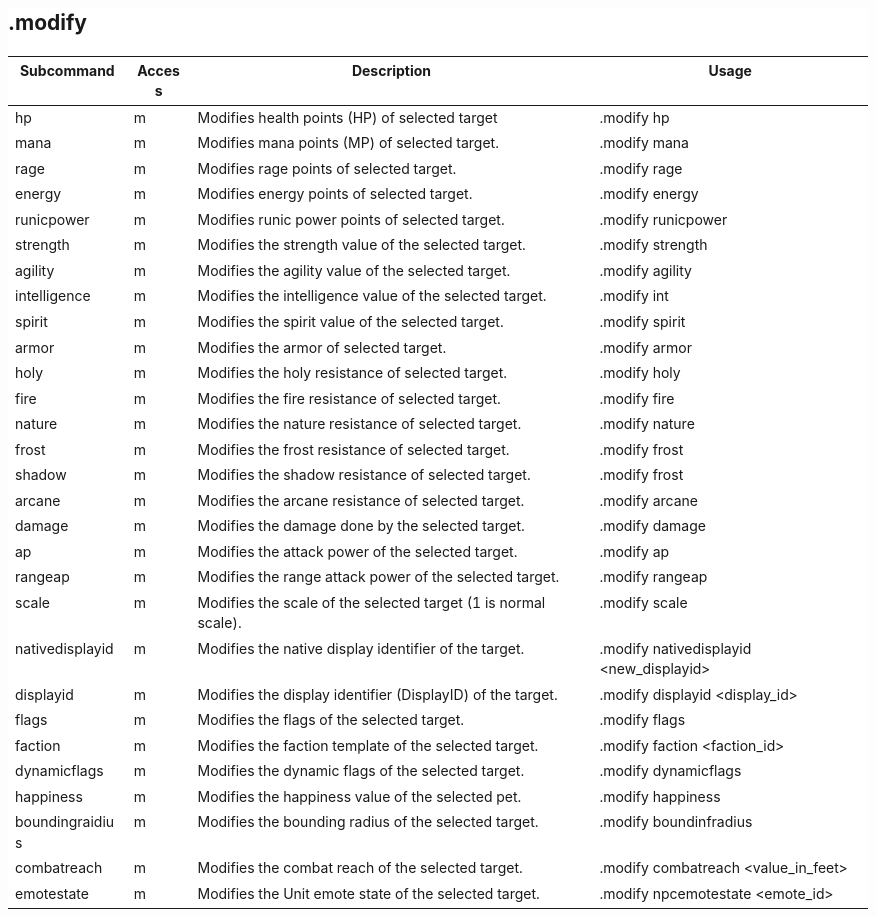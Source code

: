 ## .modify

Subcommand      | Access | Description                                                    | Usage                                  
--------------- | ------ | -------------------------------------------------------------- | ---------------------------------------
hp              | m      | Modifies health points (HP) of selected target                 | .modify hp <value>                     
mana            | m      | Modifies mana points (MP) of selected target.                  | .modify mana <value>                   
rage            | m      | Modifies rage points of selected target.                       | .modify rage <value>                   
energy          | m      | Modifies energy points of selected target.                     | .modify energy <value>                 
runicpower      | m      | Modifies runic power points of selected target.                | .modify runicpower <value>             
strength        | m      | Modifies the strength value of the selected target.            | .modify strength <value>               
agility         | m      | Modifies the agility value of the selected target.             | .modify agility <value>                
intelligence    | m      | Modifies the intelligence value of the selected target.        | .modify int <value>                    
spirit          | m      | Modifies the spirit value of the selected target.              | .modify spirit <value>                 
armor           | m      | Modifies the armor of selected target.                         | .modify armor <value>                  
holy            | m      | Modifies the holy resistance of selected target.               | .modify holy <value>                   
fire            | m      | Modifies the fire resistance of selected target.               | .modify fire <value>                   
nature          | m      | Modifies the nature resistance of selected target.             | .modify nature <value>                 
frost           | m      | Modifies the frost resistance of selected target.              | .modify frost <value>                  
shadow          | m      | Modifies the shadow resistance of selected target.             | .modify frost <value>                  
arcane          | m      | Modifies the arcane resistance of selected target.             | .modify arcane <value>                 
damage          | m      | Modifies the damage done by the selected target.               | .modify damage <value>                 
ap              | m      | Modifies the attack power of the selected target.              | .modify ap <value>                     
rangeap         | m      | Modifies the range attack power of the selected target.        | .modify rangeap <value>                
scale           | m      | Modifies the scale of the selected target (1 is normal scale). | .modify scale <value>                  
nativedisplayid | m      | Modifies the native display identifier of the target.          | .modify nativedisplayid <new_displayid>
displayid       | m      | Modifies the display identifier (DisplayID) of the target.     | .modify displayid <display_id>         
flags           | m      | Modifies the flags of the selected target.                     | .modify flags <value>                  
faction         | m      | Modifies the faction template of the selected target.          | .modify faction <faction_id>           
dynamicflags    | m      | Modifies the dynamic flags of the selected target.             | .modify dynamicflags <value>           
happiness       | m      | Modifies the happiness value of the selected pet.              | .modify happiness <value>              
boundingraidius | m      | Modifies the bounding radius of the selected target.           | .modify boundinfradius <value>         
combatreach     | m      | Modifies the combat reach of the selected target.              | .modify combatreach <value_in_feet>    
emotestate      | m      | Modifies the Unit emote state of the selected target.          | .modify npcemotestate <emote_id>       